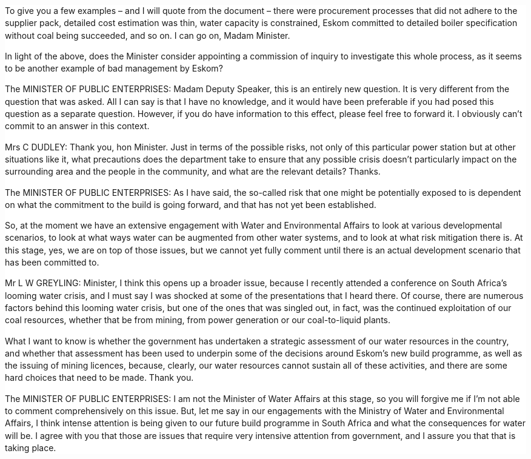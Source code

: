 To give you a few examples – and I will quote from the document – there
were procurement processes that did not adhere to the supplier pack,
detailed cost estimation was thin, water capacity is constrained, Eskom
committed to detailed boiler specification without coal being succeeded,
and so on. I can go on, Madam Minister.

In light of the above, does the Minister consider appointing a commission
of inquiry to investigate this whole process, as it seems to be another
example of bad management by Eskom?

The MINISTER OF PUBLIC ENTERPRISES: Madam Deputy Speaker, this is an
entirely new question. It is very different from the question that was
asked. All I can say is that I have no knowledge, and it would have been
preferable if you had posed this question as a separate question. However,
if you do have information to this effect, please feel free to forward it.
I obviously can’t commit to an answer in this context.

Mrs C DUDLEY: Thank you, hon Minister. Just in terms of the possible risks,
not only of this particular power station but at other situations like it,
what precautions does the department take to ensure that any possible
crisis doesn’t particularly impact on the surrounding area and the people
in the community, and what are the relevant details? Thanks.

The MINISTER OF PUBLIC ENTERPRISES: As I have said, the so-called risk that
one might be potentially exposed to is dependent on what the commitment to
the build is going forward, and that has not yet been established.

So, at the moment we have an extensive engagement with Water and
Environmental Affairs to look at various developmental scenarios, to look
at what ways water can be augmented from other water systems, and to look
at what risk mitigation there is. At this stage, yes, we are on top of
those issues, but we cannot yet fully comment until there is an actual
development scenario that has been committed to.

Mr L W GREYLING: Minister, I think this opens up a broader issue, because I
recently attended a conference on South Africa’s looming water crisis, and
I must say I was shocked at some of the presentations that I heard there.
Of course, there are numerous factors behind this looming water crisis, but
one of the ones that was singled out, in fact, was the continued
exploitation of our coal resources, whether that be from mining, from power
generation or our coal-to-liquid plants.

What I want to know is whether the government has undertaken a strategic
assessment of our water resources in the country, and whether that
assessment has been used to underpin some of the decisions around Eskom’s
new build programme, as well as the issuing of mining licences, because,
clearly, our water resources cannot sustain all of these activities, and
there are some hard choices that need to be made. Thank you.

The MINISTER OF PUBLIC ENTERPRISES: I am not the Minister of Water Affairs
at this stage, so you will forgive me if I’m not able to comment
comprehensively on this issue. But, let me say in our engagements with the
Ministry of Water and Environmental Affairs, I think intense attention is
being given to our future build programme in South Africa and what the
consequences for water will be. I agree with you that those are issues that
require very intensive attention from government, and I assure you that
that is taking place.
